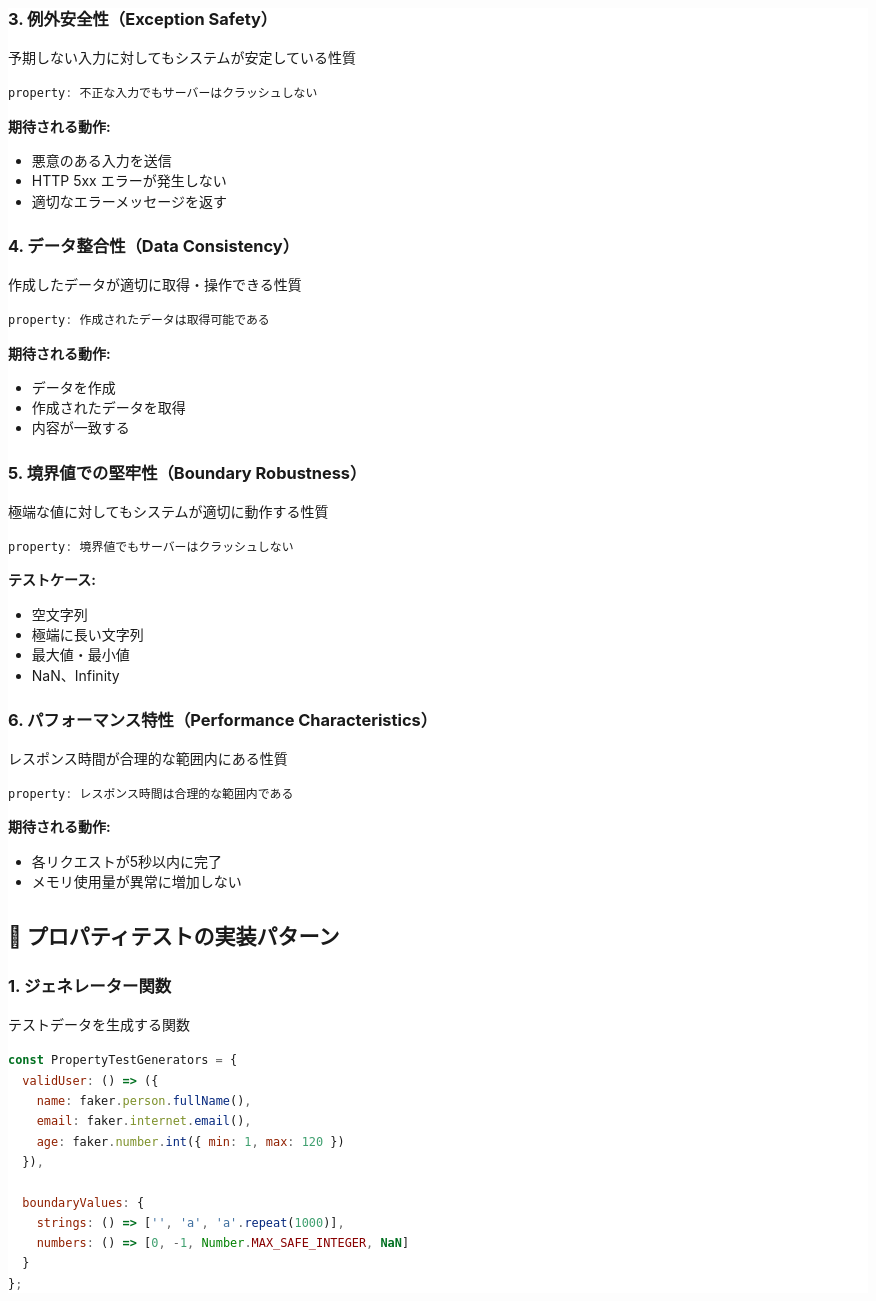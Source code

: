 ### 3. **例外安全性（Exception Safety）**
予期しない入力に対してもシステムが安定している性質

```javascript
property: 不正な入力でもサーバーはクラッシュしない
```

**期待される動作:**
- 悪意のある入力を送信
- HTTP 5xx エラーが発生しない
- 適切なエラーメッセージを返す

### 4. **データ整合性（Data Consistency）**
作成したデータが適切に取得・操作できる性質

```javascript
property: 作成されたデータは取得可能である
```

**期待される動作:**
- データを作成
- 作成されたデータを取得
- 内容が一致する

### 5. **境界値での堅牢性（Boundary Robustness）**
極端な値に対してもシステムが適切に動作する性質

```javascript
property: 境界値でもサーバーはクラッシュしない
```

**テストケース:**
- 空文字列
- 極端に長い文字列  
- 最大値・最小値
- NaN、Infinity

### 6. **パフォーマンス特性（Performance Characteristics）**
レスポンス時間が合理的な範囲内にある性質

```javascript
property: レスポンス時間は合理的な範囲内である
```

**期待される動作:**
- 各リクエストが5秒以内に完了
- メモリ使用量が異常に増加しない

## 🔧 プロパティテストの実装パターン

### 1. **ジェネレーター関数**
テストデータを生成する関数

```javascript
const PropertyTestGenerators = {
  validUser: () => ({
    name: faker.person.fullName(),
    email: faker.internet.email(),
    age: faker.number.int({ min: 1, max: 120 })
  }),
  
  boundaryValues: {
    strings: () => ['', 'a', 'a'.repeat(1000)],
    numbers: () => [0, -1, Number.MAX_SAFE_INTEGER, NaN]
  }
};
```

